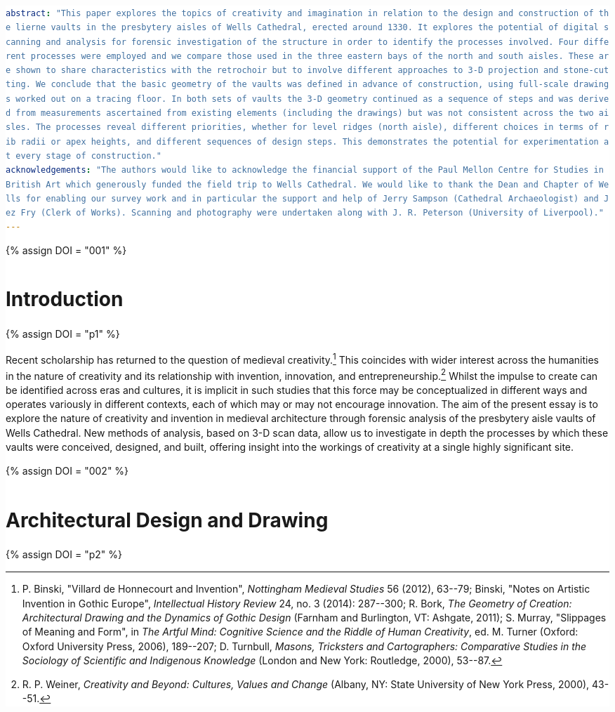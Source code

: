 ```yaml
abstract: "This paper explores the topics of creativity and imagination in relation to the design and construction of the lierne vaults in the presbytery aisles of Wells Cathedral, erected around 1330. It explores the potential of digital scanning and analysis for forensic investigation of the structure in order to identify the processes involved. Four different processes were employed and we compare those used in the three eastern bays of the north and south aisles. These are shown to share characteristics with the retrochoir but to involve different approaches to 3-D projection and stone-cutting. We conclude that the basic geometry of the vaults was defined in advance of construction, using full-scale drawings worked out on a tracing floor. In both sets of vaults the 3-D geometry continued as a sequence of steps and was derived from measurements ascertained from existing elements (including the drawings) but was not consistent across the two aisles. The processes reveal different priorities, whether for level ridges (north aisle), different choices in terms of rib radii or apex heights, and different sequences of design steps. This demonstrates the potential for experimentation at every stage of construction."
acknowledgements: "The authors would like to acknowledge the financial support of the Paul Mellon Centre for Studies in British Art which generously funded the field trip to Wells Cathedral. We would like to thank the Dean and Chapter of Wells for enabling our survey work and in particular the support and help of Jerry Sampson (Cathedral Archaeologist) and Jez Fry (Clerk of Works). Scanning and photography were undertaken along with J. R. Peterson (University of Liverpool)."
---
```


{% assign DOI = "001" %}

# Introduction

{% assign DOI = "p1" %}

Recent scholarship has returned to the question of medieval creativity.[^1] This coincides with wider interest across the humanities in the nature of creativity and its relationship with invention, innovation, and entrepreneurship.[^2] Whilst the impulse to create can be identified across eras and cultures, it is implicit in such studies that this force may be conceptualized in different ways and operates variously in different contexts, each of which may or may not encourage innovation. The aim of the present essay is to explore the nature of creativity and invention in medieval architecture through forensic analysis of the presbytery aisle vaults of Wells Cathedral. New methods of analysis, based on 3-D scan data, allow us to investigate in depth the processes by which these vaults were conceived, designed, and built, offering insight into the workings of creativity at a single highly significant site.

{% assign DOI = "002" %}

# Architectural Design and Drawing

{% assign DOI = "p2" %}


[^1]: P. Binski, "Villard de Honnecourt and Invention", *Nottingham Medieval Studies* 56 (2012), 63--79; Binski, "Notes on Artistic Invention in Gothic Europe", *Intellectual History Review* 24, no. 3 (2014): 287--300; R. Bork, *The Geometry of Creation: Architectural Drawing and the Dynamics of Gothic Design* (Farnham and Burlington, VT: Ashgate, 2011); S. Murray, "Slippages of Meaning and Form", in *The Artful Mind: Cognitive Science and the Riddle of Human Creativity*, ed. M. Turner (Oxford: Oxford University Press, 2006), 189--207; D. Turnbull, *Masons, Tricksters and Cartographers: Comparative Studies in the Sociology of Scientific and Indigenous Knowledge* (London and New York: Routledge, 2000), 53--87.
[^2]: R. P. Weiner, *Creativity and Beyond: Cultures, Values and Change* (Albany, NY: State University of New York Press, 2000), 43--51.
[^3]: For an introduction to the literature, see items cited in note 1 and associated bibliography.
[^4]: N. Coldstream, "The Architect, History and Architectural History", *Transactions of the Royal Historical Society*, 6th ser., 13 (2003): 219--26.
[^5]: For the primacy of the drafting table, see Bork, *Geometry of Creation*, 422; the drawings he discusses relate primarily to plans and elevations and are those often classified as "presentation drawings".
[^6]: See A. N. Law, "Generating Identity through Plan and Architecture: Barcelona Cathedral, Gothic Drawing and the Crown of Aragon" (unpublished PhD diss., Columbia University, 2007), esp. 132, and N. Nussbaum, "Planning and Building without Writing: Questions of Communication in Gothic Masons' Lodges", in *Architecture, Liturgy and Identity: Liber Amicorum Paul Crossley*, ed. Z. Opacic and A. Timmermann (Turnhout: Brepols, 2011), 137--45.
[^7]: D. Knoop and G. P. Jones, "The Rise of the Mason Contractor", *Journal of the Royal Institute of British Architects* 43 (1936): 1061--71; L. F. Salzman, *Building in England Down to 1540: A Documentary History* (Oxford: Clarendon Press, 1952), 45--67.
[^8]: J. J. Böker, *Architektur der Gotik/ Gothic Architecture: Catalogue of the World-Largest Collection of Gothic Architectural Drawings (bequest Franz Jäger) in the Collection of Prints and Drawings of the Academy of Fine Arts Vienna* (Vienna, Salzburg, and Munich: Verlag Anton Pustet, 2005).
[^9]: Bork, *Geometry of Creation*, *passim*, with general observations on 2, 419, 422, 437--39.
[^10]: L. R. Shelby, ed. and trans., *Gothic Design Techniques: The Fifteenth-Century Design Booklets of Mathes Roriczer and Hanns Schmuttermayer* (Carbondale, IL, and Edwardsville, IL; London and Amsterdam: Southern Illinois University Press; Feffer & Simons, 1977), 72.
[^11]: Analysis of 2-D design processes dates back to the nineteenth century, a historiography discussed by Bork, *Geometry of Creation*, 10--20, and P. H. Scholfield, *The Theory of Proportion in Architecture* (Cambridge: Cambridge University Press, 1958), 86--90.
[^12]: J. Fitchen, *The Construction of Gothic Cathedrals: A Study of Medieval Vault Erection* (Oxford: Clarendon Press, 1961), xi; R. Willis, "On the Construction of the Vaults of the Middle Ages", *Transactions of the Royal Institute of British Architects* 1, no. 2 (1842): 1--69.
[^13]: R. Bork, "Geometry and Scenography in the Late Gothic Choir of Metz Cathedral", in *Ad Quadratum: The Practical Application of Geometry in Medieval Architecture*, ed. N. Y. Yu, AVISTA Studies in the History of Medieval Technology, Science and Art 1 (Aldershot and Burlington, VT: Ashgate, 2002), 243--67; L. Neagley, "Late Gothic Architecture and Vision: Re-presentation, Scenography, and Illusionism", in *Reading Gothic Architecture*, ed. M. M. Reeve, Studies in the Visual Cultures of the Middle Ages 1 (Turnhout: Brepols, 2008), 37--55. Monckton has also suggested that the processional function of cloisters may have informed their experimental vault forms: L. Monckton, "Experimental Architecture? Vaulting and West Country Cloisters in the Late Middle Ages", *Journal of the British Archaeological Association* 159, no. 1 (2006): 249--83 (278).
[^14]: The celebrated Wells tracing floor seems to include drawings for the vaults of the cloister: A. Pacey, *Medieval Architectural Drawing: English Craftsmen's Methods and Their Later Persistence* (Stroud: Tempus, 2007), 52--53 (which suggests a connection between the earliest incised lines and the work of William Joy, not yet tested in relation to the present data) and 221--223 (for the connection between the tracing floor and cloister vaults). According to Jerry Sampson, Cathedral Archaeologist at Wells, the Chapter House was also used as a tracing floor. The location of the tracing floor for the aisle vaults is unknown.
[^15]: P. Crossley, "Peter Parler and England: A Problem Revisited", *Wallraf-Richartz Jahrbuch* 64 (2003): 53--82; Monckton, "Experimental Architecture?"; C. Wilson, *The Gothic Cathedral* (London: Thames and Hudson, 1990), 199--204 and 225--230; Wilson, "Why did Peter Parler come to England?", in *Architecture, Liturgy and identity*, ed. Opacic and Timmermann, 89--109.
[^16]: W. Müller, "An Application of Generative Aesthetics to German Late Gothic Rib Vaulting", *Leonardo* 11, no. 2 (1978), 107--10 (108) spoke of the need for more accurate measurements.
[^17]: D. Wendland, "Design Principles in Late-Gothic Vault Construction -- A New Approach Based on Surveys, Reverse Geometric Engineering and Reinterpretation of the Sources", 2011, research project ERC Starting Grant n° 284373; Thomas Bauer et al. bibliography available at [http://www.schlingrippe.de/pages/publikationen/publikationen.php](http://www.schlingrippe.de/pages/publikationen/publikationen.php) (accessed 13 June 2017); B. Ibarra-Sevilla, "Mixtec Stonecuting Artistry" at [http://www.mixtec-stonecutting.com/](http://www.mixtec-stonecutting.com/) (accessed 9 December 2016); A. Lopez Mozo and E. Rabasa Diaz, "La construcción de bóvedas tardogóticas españolas en el contexto europeo. Innovación y transferencia de conocimiento" at [http://www.upm.es/observatorio/vi/index.jsp?pageac=actividad.jsp&id_actividad=199963](http://www.upm.es/observatorio/vi/index.jsp?pageac=actividad.jsp&id_actividad=199963) (accessed 9 December 2016).
[^18]: Crossley, "Peter Parler and England"; Monckton, "Experimental Architecture?"; Wilson, *Gothic Cathedral* and "Why did Peter Parler Come to England?", and literature cited therein.
[^19]: Crossley, "Peter Parler and England", 103; Monckton, "Experimental Architecture?", 262, and Wilson, *Gothic Cathedral*, 201.
[^20]: The chronology is discussed in T. Ayers, *The Medieval Stained Glass of Wells Cathedral*, *Corpus Vitrearum Medii Aevi, Great Britain* 4, 2 vols (Oxford: Oxford University Press for the British Academy, 2004), vol. 1; L. S. Colchester and J. H. Harvey, "Wells Cathedral", *Archaeological Journal* 131 (1974): 200--14; and P. Draper, "The Sequence and Dating of the Decorated Work at Wells", in *Medieval* *Art and Architecture at Wells at Glastonbury*, British Archaeological Association Conference Transactions 4 (London: Routledge, 1981), 18--29.
[^21]: P. Draper, "Interpreting the Architecture of Wells Cathedral", in *Artistic Integration in Gothic Buildings*, ed. V. C. Raguin, K. Brush, and P. Draper (Toronto, Buffalo, and London: University of Toronto Press, 1995), 114--30, but note, however, M. Reeve, "The Capital Sculpture of Wells Cathedral: Masons, Patrons and the Margins of English Gothic Architecture", *Journal of the British Archaeological Association* 163 (2010): 72--109.
[^22]: For further details of the process, see N. Webb and A. Buchanan, "Tracing the Past: A Digital Analysis of Wells Cathedral Choir Aisle Vaults", *Digital Applications in Archaeology and Heritage* 4 (2017): 19--27.
[^23]: P. Richens and G. Herdt, "Modelling the Ionic Capital", in *Computation: The New Realm of Architectural Design*, ed. Gülen Cagdas and Birgül Colakoglu, 27^th^ eCAADe Conference Proceedings, Istanbul, Turkey (16--19 September 2009): 809--16.
[^24]: R. K. Morris, "European Prodigy or Regional Eccentric? The Rebuilding of St Augustine's Abbey Church, Bristol", in "*Almost the Richest city": Bristol in the Middle Ages*, ed. L. Keen, British Archaeological Association Conference Transaction 19 (Leeds: Maney, 1997), 41--56.
[^25]: A hypothesis developed in A. Buchanan, "Linearity versus Three-Dimensionality in English Decorated Vaults" (unpublished BA diss., University of London, 1990) and mentioned in Monckton, "Experimental Architecture?", 282, note 72.
[^26]: F. Bucher, "The Dresden Sketch-Book of Vault Projection", *Actes du XXIIieme Congres Internationale d'Histoire de l'Art 1969*, 3 vols (Budapest, 1972), 1: 527--37 (530).
[^27]: A. Buchanan and N. Webb, *"*Tracing Tiercerons: An Evaluation of the Significant Properties of Thirteenth and Fourteenth-century Tierceron Vaults in England", *Building Histories: The Proceedings of the Fourth Annual Conference of the Construction History Society*, ed. James W. P. Campbell et al. (Cambridge: Construction History Society, 2017), 145--57.
[^28]: R. Branner, "Villard de Honnecourt, Archimedes, and Chartres", *Journal of the Society of Architectural Historians* 19, no. 3 (1960): 91--96; R. Willis, *The Album of Wilars de Honecourt* (London: J. H. Parker, 1859), 138--43.
[^29]: Buchanan and Webb, "Tracing Tiercerons".
[^30]: See N. Hiscock, *The Symbol at Your Door: Number and Geometry in Religious Architecture of the Greek and Latin Middle Ages* (2007; London and New York: Routledge, 2016), chapters 6 and 7.
[^31]: For a classification and description of these methods, see W. Müller, *Grundlagen gotischer Bautechnik: Ars sine scientia nihil est* (Munich: Deutscher kunstverlag, 1990), 133--83. The treatises are discussed in Bucher, "Dresden Sketch-Book"; F. Bucher, *Architector: The Lodge Books and Sketchbooks of Medieval Architects* (New York: Abaris, 1979); and R. M. Talaverano, C. Pérez de los Ríos, and R. S. Domínguez, "Late German Gothic Methods of Vault Design and Their Relationships with Spanish Ribbed Vaults", (2012) available at [http://oa.upm.es/15746/1/MartinTALAVERANO_2012_Comunicacion_Late_German_Gothic_Methods_4ICCH.pdf](http://oa.upm.es/15746/1/MartinTALAVERANO_2012_Comunicacion_Late_German_Gothic_Methods_4ICCH.pdf) (accessed 10 December 2016). See also J. Tomlow, "On Late-Gothic Vault Geometry", in *Creating Shapes in Civil and Naval Architecture: A Cross-Disciplinary Comparison*, ed. H. Nowacki and W. Lefèvre, (Leiden: Brill, 2009), 240--67; S. Huerta, "Technical Challenges in the Construction of Gothic Vaults: The Gothic Theory of Structural Design", in *Bautechnik des Historismus/ Construction Techniques in the Age of Historicism*, ed. U. Hassler and C. Rauhut (Munich: Hirmer, 2012), 163--95.
[^32]: N. Webb, A. Buchanan, and J. R. Peterson, "Modelling Medieval Vaults: Comparing Digital Surveying Techniques to Enhance our Understanding of Gothic Architecture", in *Complexity and Simplicity*, ed. Aulikki Herneoja, Toni Österlund, and Piia Markkanen, 34th eCAADe Conference Proceedings, Vol. 2, Oulu, Finland (22--26 August 2016): 493--502; Buchanan and Webb, "Tracing Tiercerons".
[^33]: For the involvement of different glaziers' workshops, see Ayers, *Medieval Stained Glass*, 1: 47; for the possibility of competition between the teams as a spur to creativity, see Reeve, "Capital Sculpture", 81.
[^34]: R. K. Morris, "Thomas of Witney at Exeter, Winchester and Wells", in *Medieval Art and Architecture at Exeter Cathedral*, ed. F. Kelly, British Archaeological Association Conference Transactions 11 (Leeds: Maney, 1991), 57--84 (78).